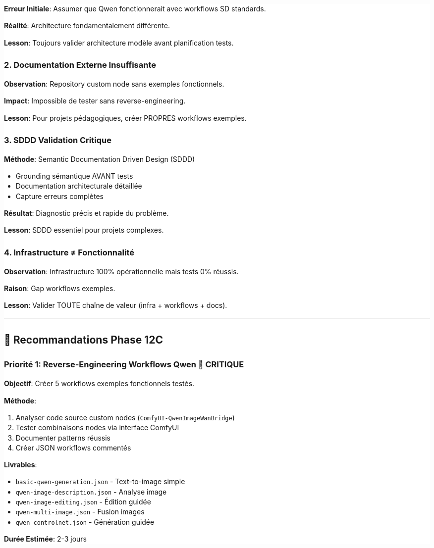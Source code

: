 **Erreur Initiale**: Assumer que Qwen fonctionnerait avec workflows SD standards.

**Réalité**: Architecture fondamentalement différente.

**Lesson**: Toujours valider architecture modèle avant planification tests.

### 2. Documentation Externe Insuffisante

**Observation**: Repository custom node sans exemples fonctionnels.

**Impact**: Impossible de tester sans reverse-engineering.

**Lesson**: Pour projets pédagogiques, créer PROPRES workflows exemples.

### 3. SDDD Validation Critique

**Méthode**: Semantic Documentation Driven Design (SDDD)
- Grounding sémantique AVANT tests
- Documentation architecturale détaillée
- Capture erreurs complètes

**Résultat**: Diagnostic précis et rapide du problème.

**Lesson**: SDDD essentiel pour projets complexes.

### 4. Infrastructure ≠ Fonctionnalité

**Observation**: Infrastructure 100% opérationnelle mais tests 0% réussis.

**Raison**: Gap workflows exemples.

**Lesson**: Valider TOUTE chaîne de valeur (infra + workflows + docs).

---

## 🚀 Recommandations Phase 12C

### Priorité 1: Reverse-Engineering Workflows Qwen 🔴 CRITIQUE

**Objectif**: Créer 5 workflows exemples fonctionnels testés.

**Méthode**:
1. Analyser code source custom nodes (`ComfyUI-QwenImageWanBridge`)
2. Tester combinaisons nodes via interface ComfyUI
3. Documenter patterns réussis
4. Créer JSON workflows commentés

**Livrables**:
- `basic-qwen-generation.json` - Text-to-image simple
- `qwen-image-description.json` - Analyse image
- `qwen-image-editing.json` - Édition guidée
- `qwen-multi-image.json` - Fusion images
- `qwen-controlnet.json` - Génération guidée

**Durée Estimée**: 2-3 jours
